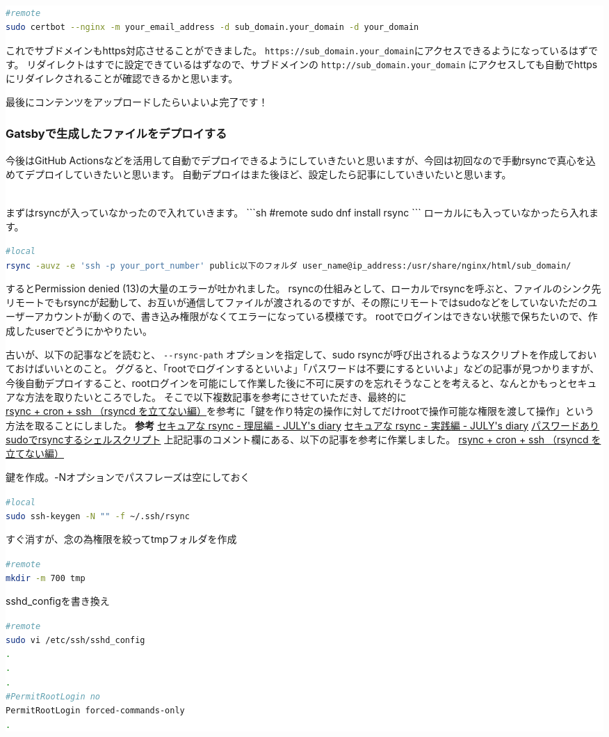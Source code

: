 ```sh
#remote
sudo certbot --nginx -m your_email_address -d sub_domain.your_domain -d your_domain
```

これでサブドメインもhttps対応させることができました。
`https://sub_domain.your_domain`にアクセスできるようになっているはずです。
リダイレクトはすでに設定できているはずなので、サブドメインの `http://sub_domain.your_domain` にアクセスしても自動でhttpsにリダイレクされることが確認できるかと思います。

最後にコンテンツをアップロードしたらいよいよ完了です！

### Gatsbyで生成したファイルをデプロイする
今後はGitHub Actionsなどを活用して自動でデプロイできるようにしていきたいと思いますが、今回は初回なので手動rsyncで真心を込めてデプロイしていきたいと思います。
自動デプロイはまた後ほど、設定したら記事にしていきいたいと思います。

<br/>
まずはrsyncが入っていなかったので入れていきます。
```sh
#remote
sudo dnf install rsync
```
ローカルにも入っていなかったら入れます。


```sh
#local
rsync -auvz -e 'ssh -p your_port_number' public以下のフォルダ user_name@ip_address:/usr/share/nginx/html/sub_domain/
```

するとPermission denied (13)の大量のエラーが吐かれました。
rsyncの仕組みとして、ローカルでrsyncを呼ぶと、ファイルのシンク先リモートでもrsyncが起動して、お互いが通信してファイルが渡されるのですが、その際にリモートではsudoなどをしていないただのユーザーアカウントが動くので、書き込み権限がなくてエラーになっている模様です。
rootでログインはできない状態で保ちたいので、作成したuserでどうにかやりたい。

古いが、以下の記事などを読むと、 `--rsync-path`   オプションを指定して、sudo rsyncが呼び出されるようなスクリプトを作成しておいておけばいいとのこと。
ググると、「rootでログインするといいよ」「パスワードは不要にするといいよ」などの記事が見つかりますが、今後自動デプロイすること、rootログインを可能にして作業した後に不可に戻すのを忘れそうなことを考えると、なんとかもっとセキュアな方法を取りたいところでした。
そこで以下複数記事を参考にさせていただき、最終的に[rsync + cron + ssh （rsyncd を立てない編）](http://www2s.biglobe.ne.jp/~nuts/labo/inti/cron-rsync-ssh-nodaemon.html)を参考に「鍵を作り特定の操作に対してだけrootで操作可能な権限を渡して操作」という方法を取ることにしました。
**参考**
[セキュアな rsync - 理屈編 - JULY's diary](https://july-diary.hatenablog.com/entries/2011/11/27)
[セキュアな rsync - 実践編 - JULY's diary](https://july-diary.hatenablog.com/entry/20130327/p1)
[パスワードありsudoでrsyncするシェルスクリプト](https://qiita.com/hnakamur/items/d0d37a1051d8a398f5d1)
上記記事のコメント欄にある、以下の記事を参考に作業しました。
[rsync + cron + ssh （rsyncd を立てない編）](http://www2s.biglobe.ne.jp/~nuts/labo/inti/cron-rsync-ssh-nodaemon.html)

鍵を作成。-Nオプションでパスフレーズは空にしておく
```sh
#local
sudo ssh-keygen -N "" -f ~/.ssh/rsync
```
すぐ消すが、念の為権限を絞ってtmpフォルダを作成
```sh
#remote
mkdir -m 700 tmp
```
sshd_configを書き換え
```sh
#remote
sudo vi /etc/ssh/sshd_config
.
.
.
#PermitRootLogin no
PermitRootLogin forced-commands-only
.
```